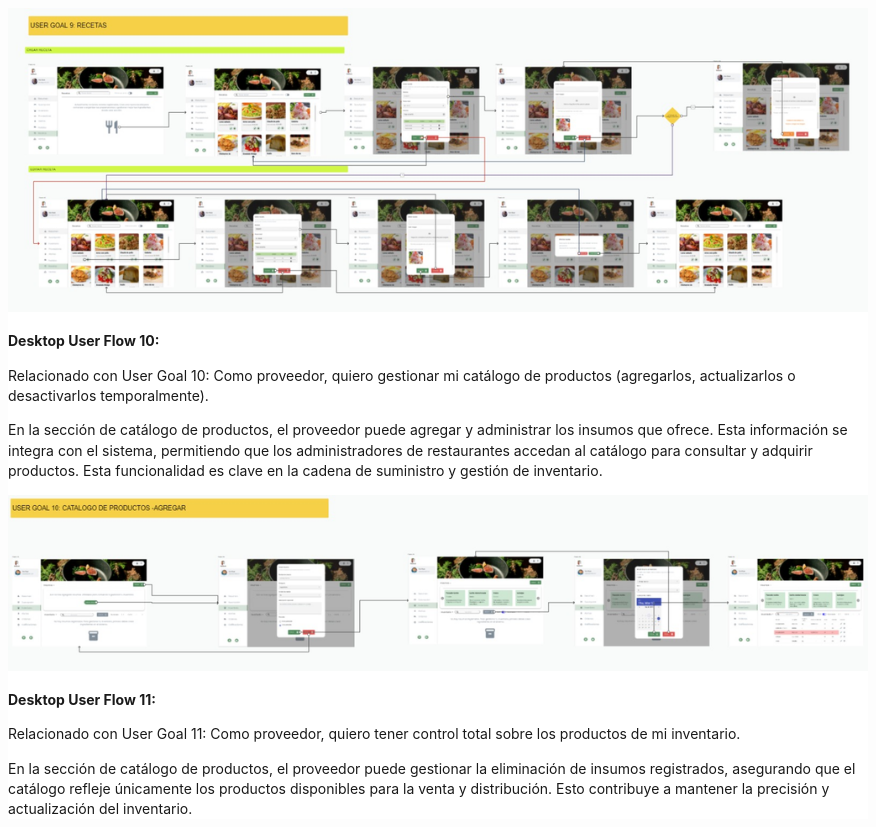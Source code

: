 ![Mobile User Flow 9](assets/images/cap4/UF_9.jpeg)

**Desktop User Flow 10:**

Relacionado con User Goal 10: Como proveedor, quiero gestionar mi catálogo de productos (agregarlos, actualizarlos o desactivarlos temporalmente).

En la sección de catálogo de productos, el proveedor puede agregar y administrar los insumos que ofrece. Esta información se integra con el sistema, permitiendo que los administradores de restaurantes accedan al catálogo para consultar y adquirir productos. Esta funcionalidad es clave en la cadena de suministro y gestión de inventario.

![Mobile User Flow 10](assets/images/cap4/UF_10.jpeg)

**Desktop User Flow 11:**

Relacionado con User Goal 11: Como proveedor, quiero tener control total sobre los productos de mi inventario.

En la sección de catálogo de productos, el proveedor puede gestionar la eliminación de insumos registrados, asegurando que el catálogo refleje únicamente los productos disponibles para la venta y distribución. Esto contribuye a mantener la precisión y actualización del inventario.
